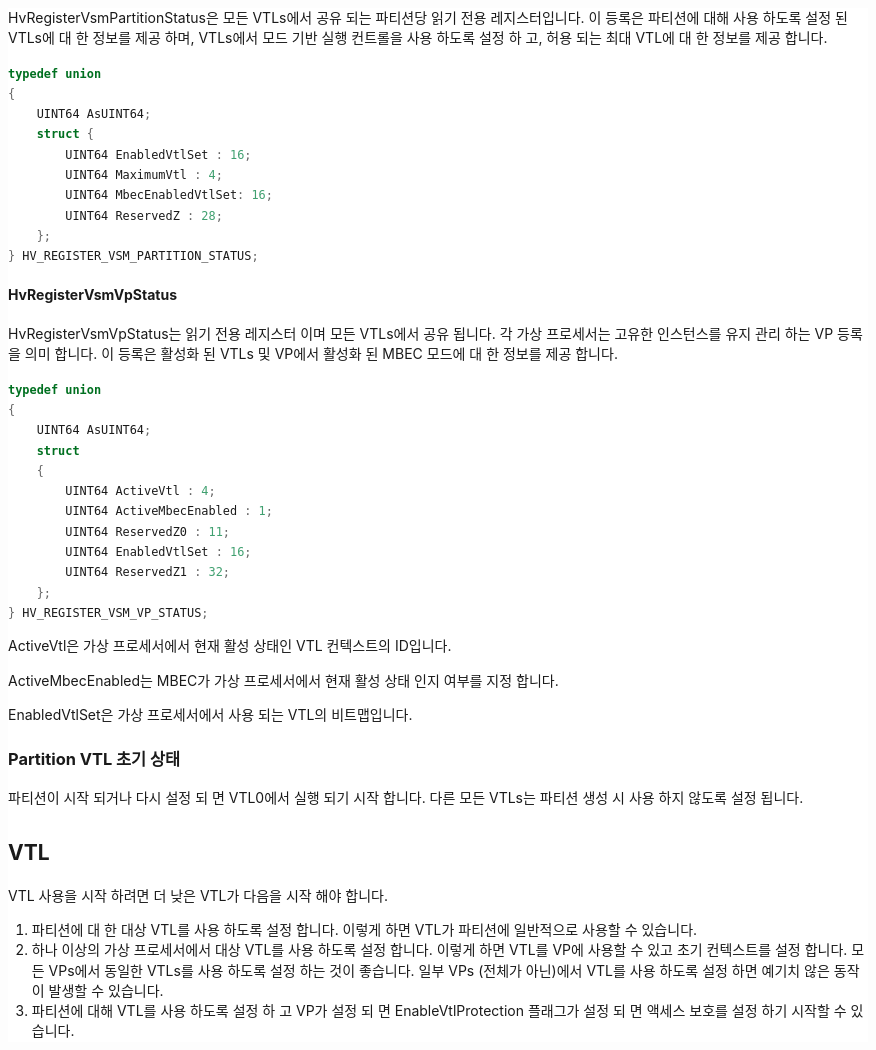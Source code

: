 HvRegisterVsmPartitionStatus은 모든 VTLs에서 공유 되는 파티션당 읽기 전용 레지스터입니다. 이 등록은 파티션에 대해 사용 하도록 설정 된 VTLs에 대 한 정보를 제공 하며, VTLs에서 모드 기반 실행 컨트롤을 사용 하도록 설정 하 고, 허용 되는 최대 VTL에 대 한 정보를 제공 합니다.

```c
typedef union
{
    UINT64 AsUINT64;
    struct {
        UINT64 EnabledVtlSet : 16;
        UINT64 MaximumVtl : 4;
        UINT64 MbecEnabledVtlSet: 16;
        UINT64 ReservedZ : 28;
    };
} HV_REGISTER_VSM_PARTITION_STATUS;
```

#### <a name="hvregistervsmvpstatus"></a>HvRegisterVsmVpStatus

HvRegisterVsmVpStatus는 읽기 전용 레지스터 이며 모든 VTLs에서 공유 됩니다. 각 가상 프로세서는 고유한 인스턴스를 유지 관리 하는 VP 등록을 의미 합니다. 이 등록은 활성화 된 VTLs 및 VP에서 활성화 된 MBEC 모드에 대 한 정보를 제공 합니다.

```c
typedef union
{
    UINT64 AsUINT64;
    struct
    {
        UINT64 ActiveVtl : 4;
        UINT64 ActiveMbecEnabled : 1;
        UINT64 ReservedZ0 : 11;
        UINT64 EnabledVtlSet : 16;
        UINT64 ReservedZ1 : 32;
    };
} HV_REGISTER_VSM_VP_STATUS;
```

ActiveVtl은 가상 프로세서에서 현재 활성 상태인 VTL 컨텍스트의 ID입니다.

ActiveMbecEnabled는 MBEC가 가상 프로세서에서 현재 활성 상태 인지 여부를 지정 합니다.

EnabledVtlSet은 가상 프로세서에서 사용 되는 VTL의 비트맵입니다.

### <a name="partition-vtl-initial-state"></a>Partition VTL 초기 상태

파티션이 시작 되거나 다시 설정 되 면 VTL0에서 실행 되기 시작 합니다. 다른 모든 VTLs는 파티션 생성 시 사용 하지 않도록 설정 됩니다.

## <a name="vtl-enablement"></a>VTL

VTL 사용을 시작 하려면 더 낮은 VTL가 다음을 시작 해야 합니다.

1. 파티션에 대 한 대상 VTL를 사용 하도록 설정 합니다. 이렇게 하면 VTL가 파티션에 일반적으로 사용할 수 있습니다.
2. 하나 이상의 가상 프로세서에서 대상 VTL를 사용 하도록 설정 합니다. 이렇게 하면 VTL를 VP에 사용할 수 있고 초기 컨텍스트를 설정 합니다. 모든 VPs에서 동일한 VTLs를 사용 하도록 설정 하는 것이 좋습니다. 일부 VPs (전체가 아닌)에서 VTL를 사용 하도록 설정 하면 예기치 않은 동작이 발생할 수 있습니다.
3. 파티션에 대해 VTL를 사용 하도록 설정 하 고 VP가 설정 되 면 EnableVtlProtection 플래그가 설정 되 면 액세스 보호를 설정 하기 시작할 수 있습니다.
